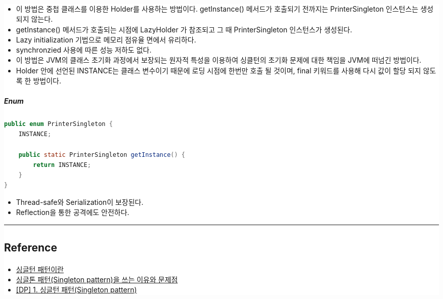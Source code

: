 - 이 방법은 중첩 클래스를 이용한 Holder를 사용하는 방법이다. getInstance() 메서드가 호출되기 전까지는 PrinterSingleton 인스턴스는 생성되지 않는다.
- getInstance() 메서드가 호출되는 시점에 LazyHolder 가 참조되고 그 때 PrinterSingleton 인스턴스가 생성된다.
- Lazy initialization 기법으로 메모리 점유율 면에서 유리하다.
- synchronzied 사용에 따른 성능 저하도 없다.
- 이 방법은 JVM의 클래스 초기화 과정에서 보장되는 원자적 특성을 이용하여 싱클턴의 초기화 문제에 대한 책임을 JVM에 떠넘긴 방법이다.
- Holder 안에 선언된 INSTANCE는 클래스 변수이기 때문에 로딩 시점에 한번만 호출 될 것이며, final 키워드를 사용해 다시 값이 할당 되지 않도록 한 방법이다.

##### Enum
```java
public enum PrinterSingleton {
    INSTANCE;
    
    public static PrinterSingleton getInstance() {
        return INSTANCE;
    }
}
```  

- Thread-safe와 Serialization이 보장된다.
- Reflection을 통한 공격에도 안전하다.
    
---
 
## Reference
- [싱글턴 패턴이란](https://gmlwjd9405.github.io/2018/07/06/singleton-pattern.html)
- [싱글톤 패턴(Singleton pattern)을 쓰는 이유와 문제점](https://jeong-pro.tistory.com/86)
- [[DP] 1. 싱글턴 패턴(Singleton pattern)](https://asfirstalways.tistory.com/335)